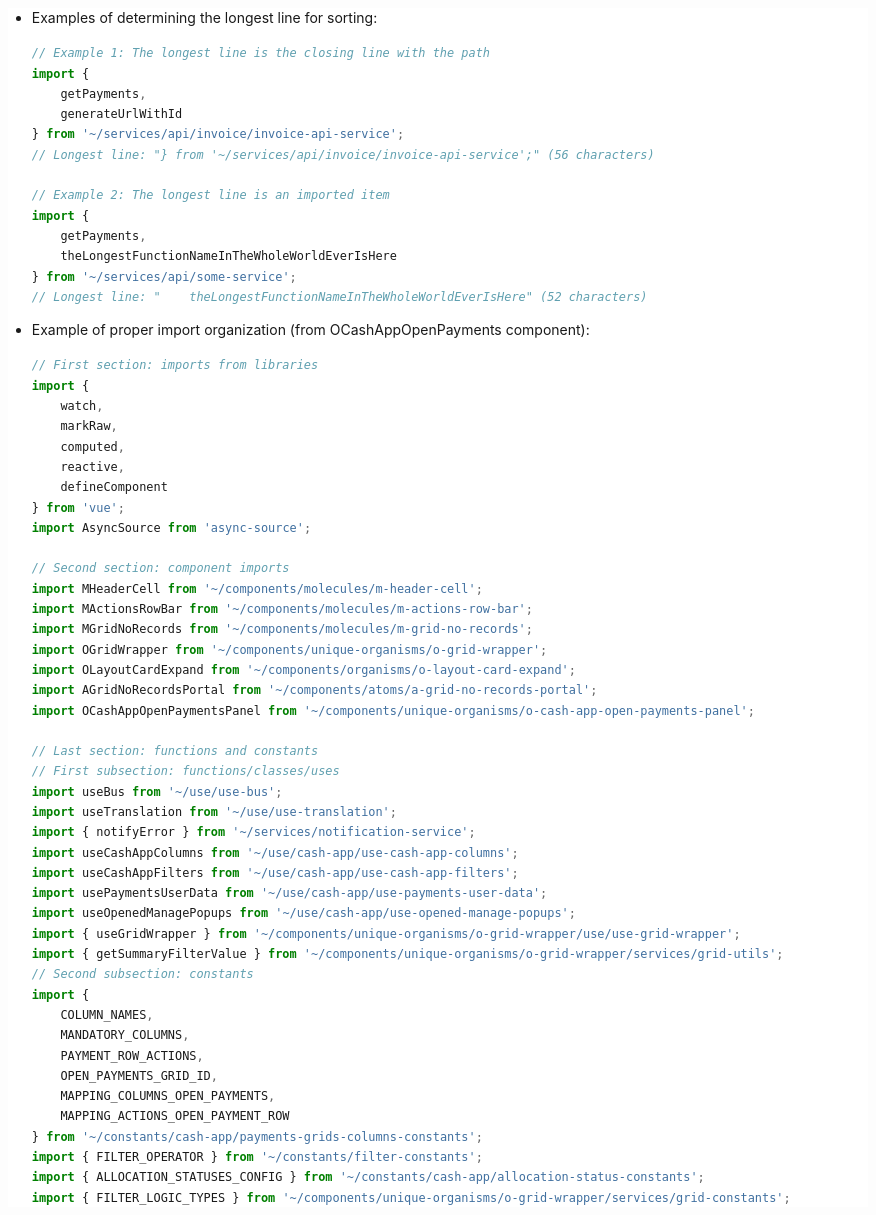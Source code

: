- Examples of determining the longest line for sorting:
  ```javascript
  // Example 1: The longest line is the closing line with the path
  import {
      getPayments,
      generateUrlWithId
  } from '~/services/api/invoice/invoice-api-service';
  // Longest line: "} from '~/services/api/invoice/invoice-api-service';" (56 characters)

  // Example 2: The longest line is an imported item
  import {
      getPayments,
      theLongestFunctionNameInTheWholeWorldEverIsHere
  } from '~/services/api/some-service';
  // Longest line: "    theLongestFunctionNameInTheWholeWorldEverIsHere" (52 characters)
  ```
- Example of proper import organization (from OCashAppOpenPayments component):
  ```javascript
  // First section: imports from libraries
  import {
      watch,
      markRaw,
      computed,
      reactive,
      defineComponent
  } from 'vue';
  import AsyncSource from 'async-source';

  // Second section: component imports
  import MHeaderCell from '~/components/molecules/m-header-cell';
  import MActionsRowBar from '~/components/molecules/m-actions-row-bar';
  import MGridNoRecords from '~/components/molecules/m-grid-no-records';
  import OGridWrapper from '~/components/unique-organisms/o-grid-wrapper';
  import OLayoutCardExpand from '~/components/organisms/o-layout-card-expand';
  import AGridNoRecordsPortal from '~/components/atoms/a-grid-no-records-portal';
  import OCashAppOpenPaymentsPanel from '~/components/unique-organisms/o-cash-app-open-payments-panel';

  // Last section: functions and constants
  // First subsection: functions/classes/uses
  import useBus from '~/use/use-bus';
  import useTranslation from '~/use/use-translation';
  import { notifyError } from '~/services/notification-service';
  import useCashAppColumns from '~/use/cash-app/use-cash-app-columns';
  import useCashAppFilters from '~/use/cash-app/use-cash-app-filters';
  import usePaymentsUserData from '~/use/cash-app/use-payments-user-data';
  import useOpenedManagePopups from '~/use/cash-app/use-opened-manage-popups';
  import { useGridWrapper } from '~/components/unique-organisms/o-grid-wrapper/use/use-grid-wrapper';
  import { getSummaryFilterValue } from '~/components/unique-organisms/o-grid-wrapper/services/grid-utils';
  // Second subsection: constants
  import {
      COLUMN_NAMES,
      MANDATORY_COLUMNS,
      PAYMENT_ROW_ACTIONS,
      OPEN_PAYMENTS_GRID_ID,
      MAPPING_COLUMNS_OPEN_PAYMENTS,
      MAPPING_ACTIONS_OPEN_PAYMENT_ROW
  } from '~/constants/cash-app/payments-grids-columns-constants';
  import { FILTER_OPERATOR } from '~/constants/filter-constants';
  import { ALLOCATION_STATUSES_CONFIG } from '~/constants/cash-app/allocation-status-constants';
  import { FILTER_LOGIC_TYPES } from '~/components/unique-organisms/o-grid-wrapper/services/grid-constants';
  ```